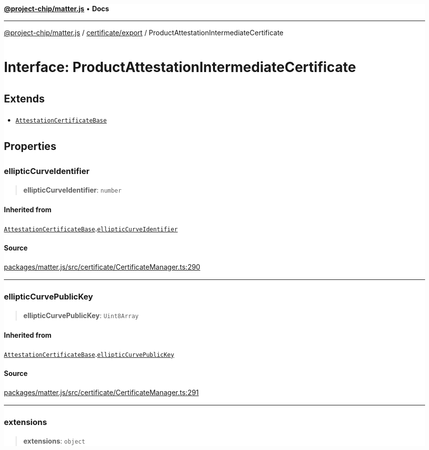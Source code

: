 [**@project-chip/matter.js**](../../../README.md) • **Docs**

***

[@project-chip/matter.js](../../../modules.md) / [certificate/export](../README.md) / ProductAttestationIntermediateCertificate

# Interface: ProductAttestationIntermediateCertificate

## Extends

- [`AttestationCertificateBase`](../-internal-/interfaces/AttestationCertificateBase.md)

## Properties

### ellipticCurveIdentifier

> **ellipticCurveIdentifier**: `number`

#### Inherited from

[`AttestationCertificateBase`](../-internal-/interfaces/AttestationCertificateBase.md).[`ellipticCurveIdentifier`](../-internal-/interfaces/AttestationCertificateBase.md#ellipticcurveidentifier)

#### Source

[packages/matter.js/src/certificate/CertificateManager.ts:290](https://github.com/project-chip/matter.js/blob/7a8cbb56b87d4ccf34bec5a9a95ab40a1711324f/packages/matter.js/src/certificate/CertificateManager.ts#L290)

***

### ellipticCurvePublicKey

> **ellipticCurvePublicKey**: `Uint8Array`

#### Inherited from

[`AttestationCertificateBase`](../-internal-/interfaces/AttestationCertificateBase.md).[`ellipticCurvePublicKey`](../-internal-/interfaces/AttestationCertificateBase.md#ellipticcurvepublickey)

#### Source

[packages/matter.js/src/certificate/CertificateManager.ts:291](https://github.com/project-chip/matter.js/blob/7a8cbb56b87d4ccf34bec5a9a95ab40a1711324f/packages/matter.js/src/certificate/CertificateManager.ts#L291)

***

### extensions

> **extensions**: `object`
